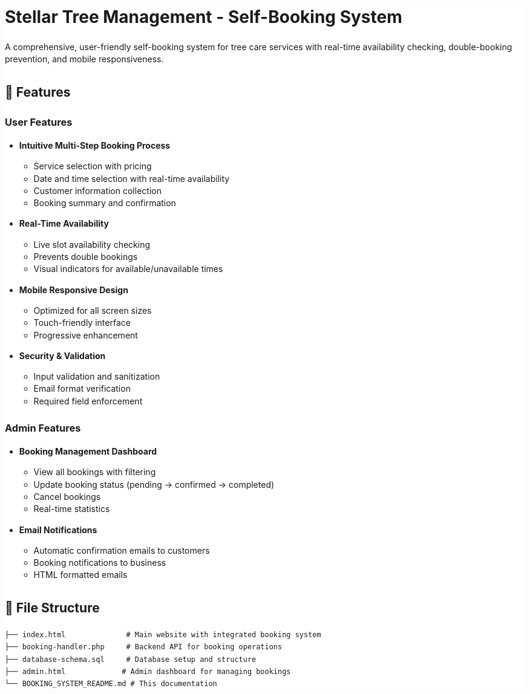 # Stellar Tree Management - Self-Booking System

A comprehensive, user-friendly self-booking system for tree care services with real-time availability checking, double-booking prevention, and mobile responsiveness.

## 🌟 Features

### User Features
- **Intuitive Multi-Step Booking Process**
  - Service selection with pricing
  - Date and time selection with real-time availability
  - Customer information collection
  - Booking summary and confirmation

- **Real-Time Availability**
  - Live slot availability checking
  - Prevents double bookings
  - Visual indicators for available/unavailable times

- **Mobile Responsive Design**
  - Optimized for all screen sizes
  - Touch-friendly interface
  - Progressive enhancement

- **Security & Validation**
  - Input validation and sanitization
  - Email format verification
  - Required field enforcement

### Admin Features
- **Booking Management Dashboard**
  - View all bookings with filtering
  - Update booking status (pending → confirmed → completed)
  - Cancel bookings
  - Real-time statistics

- **Email Notifications**
  - Automatic confirmation emails to customers
  - Booking notifications to business
  - HTML formatted emails

## 📁 File Structure

```
├── index.html              # Main website with integrated booking system
├── booking-handler.php     # Backend API for booking operations
├── database-schema.sql     # Database setup and structure
├── admin.html             # Admin dashboard for managing bookings
└── BOOKING_SYSTEM_README.md # This documentation
```
